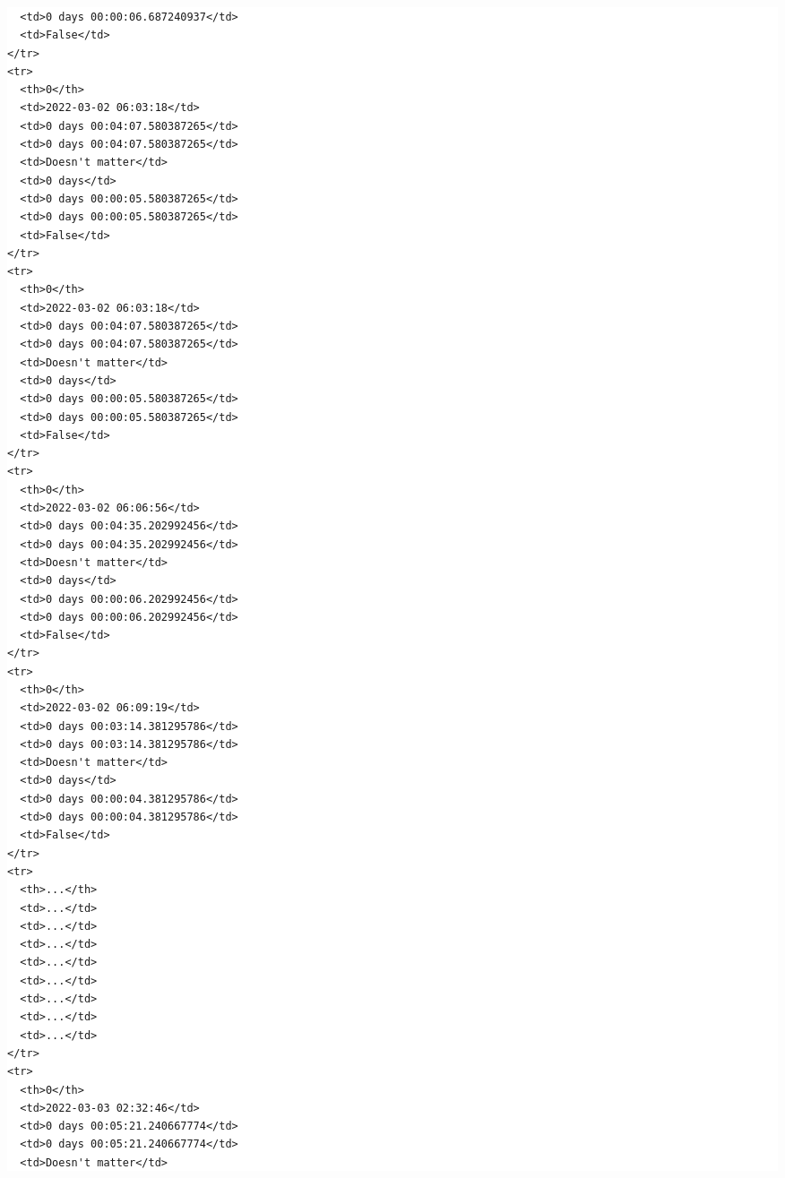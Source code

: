       <td>0 days 00:00:06.687240937</td>
      <td>False</td>
    </tr>
    <tr>
      <th>0</th>
      <td>2022-03-02 06:03:18</td>
      <td>0 days 00:04:07.580387265</td>
      <td>0 days 00:04:07.580387265</td>
      <td>Doesn't matter</td>
      <td>0 days</td>
      <td>0 days 00:00:05.580387265</td>
      <td>0 days 00:00:05.580387265</td>
      <td>False</td>
    </tr>
    <tr>
      <th>0</th>
      <td>2022-03-02 06:03:18</td>
      <td>0 days 00:04:07.580387265</td>
      <td>0 days 00:04:07.580387265</td>
      <td>Doesn't matter</td>
      <td>0 days</td>
      <td>0 days 00:00:05.580387265</td>
      <td>0 days 00:00:05.580387265</td>
      <td>False</td>
    </tr>
    <tr>
      <th>0</th>
      <td>2022-03-02 06:06:56</td>
      <td>0 days 00:04:35.202992456</td>
      <td>0 days 00:04:35.202992456</td>
      <td>Doesn't matter</td>
      <td>0 days</td>
      <td>0 days 00:00:06.202992456</td>
      <td>0 days 00:00:06.202992456</td>
      <td>False</td>
    </tr>
    <tr>
      <th>0</th>
      <td>2022-03-02 06:09:19</td>
      <td>0 days 00:03:14.381295786</td>
      <td>0 days 00:03:14.381295786</td>
      <td>Doesn't matter</td>
      <td>0 days</td>
      <td>0 days 00:00:04.381295786</td>
      <td>0 days 00:00:04.381295786</td>
      <td>False</td>
    </tr>
    <tr>
      <th>...</th>
      <td>...</td>
      <td>...</td>
      <td>...</td>
      <td>...</td>
      <td>...</td>
      <td>...</td>
      <td>...</td>
      <td>...</td>
    </tr>
    <tr>
      <th>0</th>
      <td>2022-03-03 02:32:46</td>
      <td>0 days 00:05:21.240667774</td>
      <td>0 days 00:05:21.240667774</td>
      <td>Doesn't matter</td>